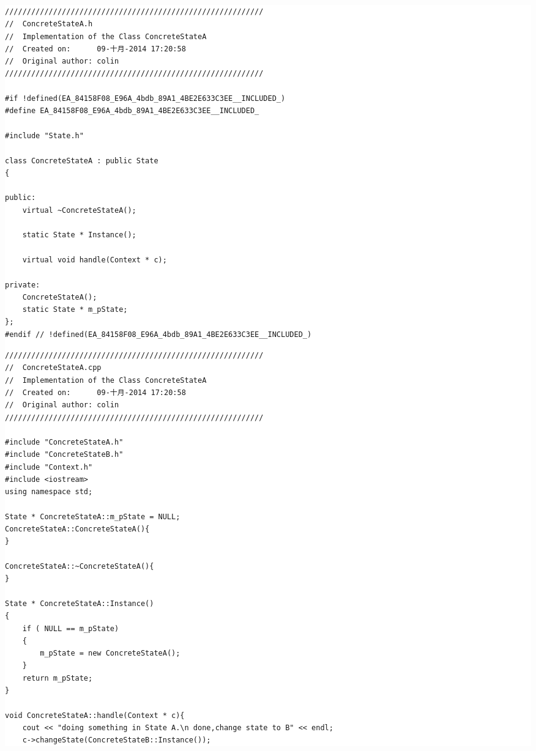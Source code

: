 
```
///////////////////////////////////////////////////////////
//  ConcreteStateA.h
//  Implementation of the Class ConcreteStateA
//  Created on:      09-十月-2014 17:20:58
//  Original author: colin
///////////////////////////////////////////////////////////

#if !defined(EA_84158F08_E96A_4bdb_89A1_4BE2E633C3EE__INCLUDED_)
#define EA_84158F08_E96A_4bdb_89A1_4BE2E633C3EE__INCLUDED_

#include "State.h"

class ConcreteStateA : public State
{

public:
	virtual ~ConcreteStateA();
	
	static State * Instance();
	
	virtual void handle(Context * c);

private:
	ConcreteStateA();
	static State * m_pState;
};
#endif // !defined(EA_84158F08_E96A_4bdb_89A1_4BE2E633C3EE__INCLUDED_)
```


```
///////////////////////////////////////////////////////////
//  ConcreteStateA.cpp
//  Implementation of the Class ConcreteStateA
//  Created on:      09-十月-2014 17:20:58
//  Original author: colin
///////////////////////////////////////////////////////////

#include "ConcreteStateA.h"
#include "ConcreteStateB.h"
#include "Context.h"
#include <iostream>
using namespace std;

State * ConcreteStateA::m_pState = NULL;
ConcreteStateA::ConcreteStateA(){
}

ConcreteStateA::~ConcreteStateA(){
}

State * ConcreteStateA::Instance()
{
	if ( NULL == m_pState)
	{
		m_pState = new ConcreteStateA();
	}
	return m_pState;
}

void ConcreteStateA::handle(Context * c){
	cout << "doing something in State A.\n done,change state to B" << endl;
	c->changeState(ConcreteStateB::Instance());
```